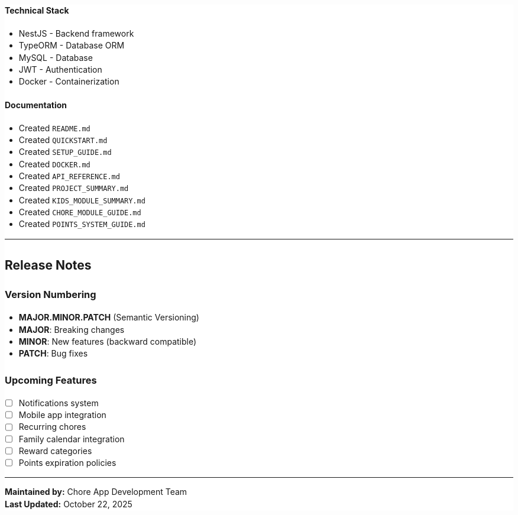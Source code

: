 #### Technical Stack
- NestJS - Backend framework
- TypeORM - Database ORM
- MySQL - Database
- JWT - Authentication
- Docker - Containerization

#### Documentation
- Created `README.md`
- Created `QUICKSTART.md`
- Created `SETUP_GUIDE.md`
- Created `DOCKER.md`
- Created `API_REFERENCE.md`
- Created `PROJECT_SUMMARY.md`
- Created `KIDS_MODULE_SUMMARY.md`
- Created `CHORE_MODULE_GUIDE.md`
- Created `POINTS_SYSTEM_GUIDE.md`

---

## Release Notes

### Version Numbering
- **MAJOR.MINOR.PATCH** (Semantic Versioning)
- **MAJOR**: Breaking changes
- **MINOR**: New features (backward compatible)
- **PATCH**: Bug fixes

### Upcoming Features
- [ ] Notifications system
- [ ] Mobile app integration
- [ ] Recurring chores
- [ ] Family calendar integration
- [ ] Reward categories
- [ ] Points expiration policies

---

**Maintained by:** Chore App Development Team  
**Last Updated:** October 22, 2025

